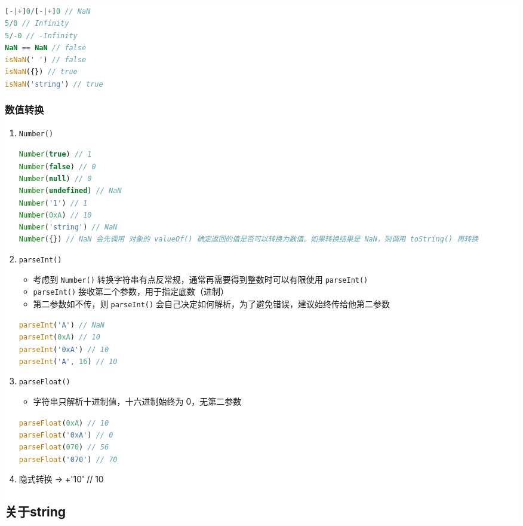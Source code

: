 ```javascript
[-|+]0/[-|+]0 // NaN
5/0 // Infinity
5/-0 // -Infinity
NaN == NaN // false
isNaN(' ') // false
isNaN({}) // true
isNaN('string') // true
```



### 数值转换

1. `Number()`

    ```javascript
    Number(true) // 1
    Number(false) // 0
    Number(null) // 0
    Number(undefined) // NaN
    Number('1') // 1
    Number(0xA) // 10
    Number('string') // NaN
    Number({}) // NaN 会先调用 对象的 valueOf() 确定返回的值是否可以转换为数值。如果转换结果是 NaN，则调用 toString() 再转换
    ```

2. `parseInt()`

    - 考虑到 `Number()` 转换字符串有点反常规，通常再需要得到整数时可以有限使用 `parseInt()`
    - `parseInt()` 接收第二个参数，用于指定底数（进制）
    - 第二参数如不传，则 `parseInt()` 会自己决定如何解析，为了避免错误，建议始终传给他第二参数

    ```javascript
    parseInt('A') // NaN
    parseInt(0xA) // 10
    parseInt('0xA') // 10
    parseInt('A', 16) // 10
    ```

3. `parseFloat()`

    - 字符串只解析十进制值，十六进制始终为 0，无第二参数

    ```javascript
    parseFloat(0xA) // 10
    parseFloat('0xA') // 0
    parseFloat(070) // 56
    parseFloat('070') // 70
    ```

4. 隐式转换 -> +'10' // 10



## 关于string

